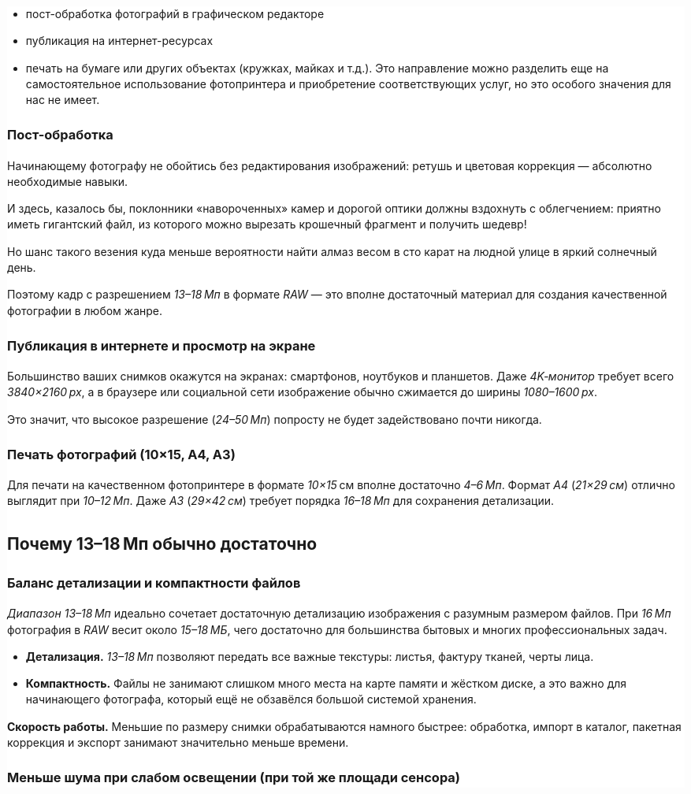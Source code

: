 - пост-обработка фотографий в графическом редакторе

- публикация на интернет-ресурсах

- печать на бумаге или других объектах (кружках, майках и т.д.). Это направление можно разделить еще на самостоятельное использование фотопринтера и приобретение соответствующих услуг, но это особого значения для нас не имеет.

### Пост-обработка

Начинающему фотографу не обойтись без редактирования изображений: ретушь и цветовая коррекция — абсолютно необходимые навыки.

И здесь, казалось бы, поклонники «навороченных» камер и дорогой оптики должны вздохнуть с облегчением: приятно иметь гигантский файл, из которого можно вырезать крошечный фрагмент и получить шедевр!

Но шанс такого везения куда меньше вероятности найти алмаз весом в сто карат на людной улице в яркий солнечный день.

Поэтому кадр с разрешением *13–18 Мп* в формате *RAW* — это вполне достаточный материал для создания качественной фотографии в любом жанре.

### Публикация в интернете и просмотр на экране

Большинство ваших снимков окажутся на экранах: смартфонов, ноутбуков и планшетов. Даже *4K‑монитор* требует всего *3840×2160 px*, а в браузере или социальной сети изображение обычно сжимается до ширины *1080–1600 px*.

Это значит, что высокое разрешение (*24–50 Мп*) попросту не будет задействовано почти никогда.

### Печать фотографий (10×15, A4, A3)

Для печати на качественном фотопринтере в формате *10×15* см вполне достаточно *4–6 Мп*. Формат *A4* (*21×29 см*) отлично выглядит при *10–12 Мп*. Даже *A3* (*29×42 см*) требует порядка *16–18 Мп* для сохранения детализации.

## Почему 13–18 Мп обычно достаточно

### Баланс детализации и компактности файлов

*Диапазон 13–18 Мп* идеально сочетает достаточную детализацию изображения с разумным размером файлов. При *16 Мп* фотография в *RAW* весит около *15–18 МБ*, чего достаточно для большинства бытовых и многих профессиональных задач.

- **Детализация.** *13–18 Мп* позволяют передать все важные текстуры: листья, фактуру тканей, черты лица.

- **Компактность.** Файлы не занимают слишком много места на карте памяти и жёстком диске, а это важно для начинающего фотографа, который ещё не обзавёлся большой системой хранения.

**Скорость работы.** Меньшие по размеру снимки обрабатываются намного быстрее: обработка, импорт в каталог, пакетная коррекция и экспорт занимают значительно меньше времени.

### Меньше шума при слабом освещении (при той же площади сенсора)

